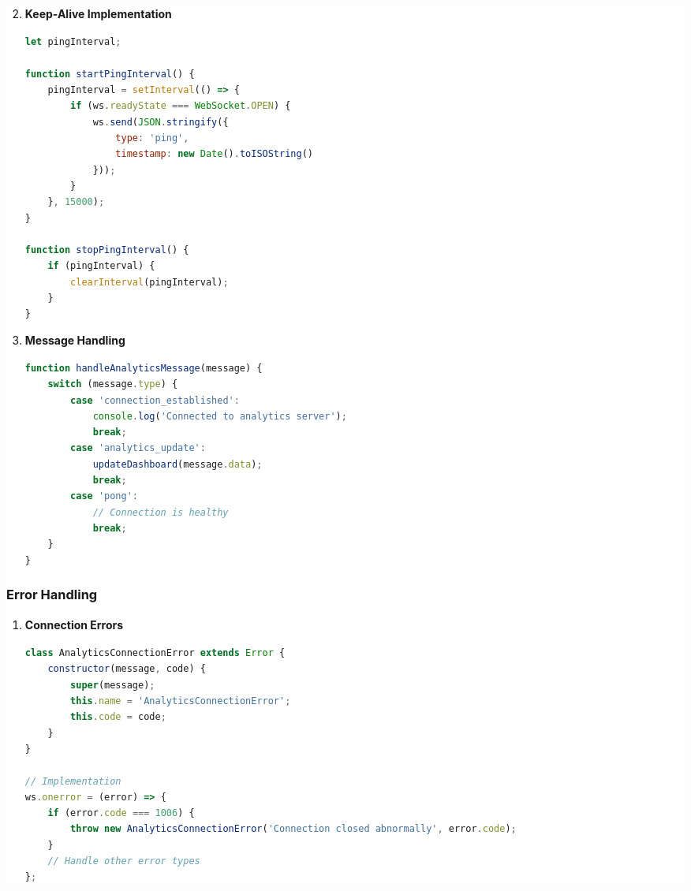 2. **Keep-Alive Implementation**
   ```javascript
   let pingInterval;
   
   function startPingInterval() {
       pingInterval = setInterval(() => {
           if (ws.readyState === WebSocket.OPEN) {
               ws.send(JSON.stringify({
                   type: 'ping',
                   timestamp: new Date().toISOString()
               }));
           }
       }, 15000);
   }
   
   function stopPingInterval() {
       if (pingInterval) {
           clearInterval(pingInterval);
       }
   }
   ```

3. **Message Handling**
   ```javascript
   function handleAnalyticsMessage(message) {
       switch (message.type) {
           case 'connection_established':
               console.log('Connected to analytics server');
               break;
           case 'analytics_update':
               updateDashboard(message.data);
               break;
           case 'pong':
               // Connection is healthy
               break;
       }
   }
   ```

### Error Handling

1. **Connection Errors**
   ```javascript
   class AnalyticsConnectionError extends Error {
       constructor(message, code) {
           super(message);
           this.name = 'AnalyticsConnectionError';
           this.code = code;
       }
   }
   
   // Implementation
   ws.onerror = (error) => {
       if (error.code === 1006) {
           throw new AnalyticsConnectionError('Connection closed abnormally', error.code);
       }
       // Handle other error types
   };
   ```
